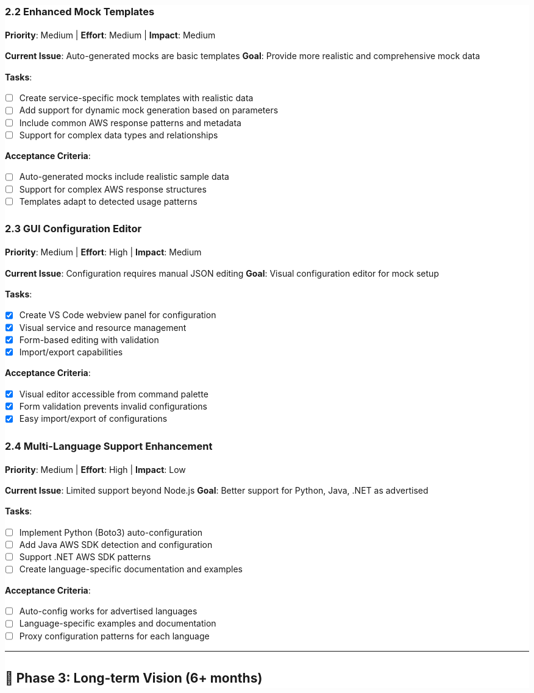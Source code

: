 ### 2.2 Enhanced Mock Templates
**Priority**: Medium | **Effort**: Medium | **Impact**: Medium

**Current Issue**: Auto-generated mocks are basic templates
**Goal**: Provide more realistic and comprehensive mock data

**Tasks**:
- [ ] Create service-specific mock templates with realistic data
- [ ] Add support for dynamic mock generation based on parameters
- [ ] Include common AWS response patterns and metadata
- [ ] Support for complex data types and relationships

**Acceptance Criteria**:
- [ ] Auto-generated mocks include realistic sample data
- [ ] Support for complex AWS response structures
- [ ] Templates adapt to detected usage patterns

### 2.3 GUI Configuration Editor
**Priority**: Medium | **Effort**: High | **Impact**: Medium

**Current Issue**: Configuration requires manual JSON editing
**Goal**: Visual configuration editor for mock setup

**Tasks**:
- [x] Create VS Code webview panel for configuration
- [x] Visual service and resource management
- [x] Form-based editing with validation
- [x] Import/export capabilities

**Acceptance Criteria**:
- [x] Visual editor accessible from command palette
- [x] Form validation prevents invalid configurations
- [x] Easy import/export of configurations

### 2.4 Multi-Language Support Enhancement
**Priority**: Medium | **Effort**: High | **Impact**: Low

**Current Issue**: Limited support beyond Node.js
**Goal**: Better support for Python, Java, .NET as advertised

**Tasks**:
- [ ] Implement Python (Boto3) auto-configuration
- [ ] Add Java AWS SDK detection and configuration
- [ ] Support .NET AWS SDK patterns
- [ ] Create language-specific documentation and examples

**Acceptance Criteria**:
- [ ] Auto-config works for advertised languages
- [ ] Language-specific examples and documentation
- [ ] Proxy configuration patterns for each language

---

## 🚀 Phase 3: Long-term Vision (6+ months)
